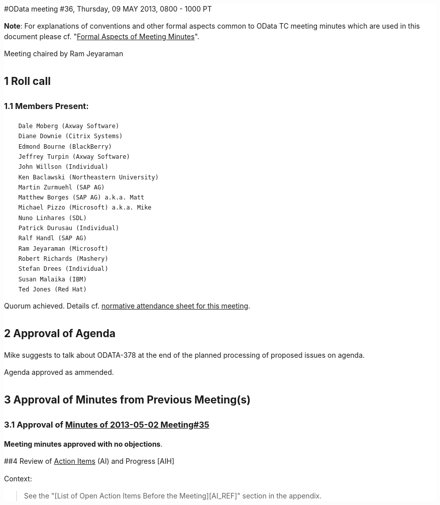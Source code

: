 #OData meeting #36, Thursday, 09 MAY 2013, 0800 - 1000 PT

**Note**: For explanations of conventions and other formal aspects common to OData TC meeting minutes which are used in this document please cf. "[Formal Aspects of Meeting Minutes](https://www.oasis-open.org/committees/download.php/48109/formal-aspects-meeting-minutes-v1.html)".

Meeting chaired by Ram Jeyaraman

## 1 Roll call

### 1.1 Members Present:

        Dale Moberg (Axway Software)
        Diane Downie (Citrix Systems)
        Edmond Bourne (BlackBerry)
        Jeffrey Turpin (Axway Software)
        John Willson (Individual)
        Ken Baclawski (Northeastern University)
        Martin Zurmuehl (SAP AG)
        Matthew Borges (SAP AG) a.k.a. Matt
        Michael Pizzo (Microsoft) a.k.a. Mike
        Nuno Linhares (SDL)
        Patrick Durusau (Individual)
        Ralf Handl (SAP AG)
        Ram Jeyaraman (Microsoft)
        Robert Richards (Mashery)
        Stefan Drees (Individual)
        Susan Malaika (IBM)
        Ted Jones (Red Hat)

Quorum achieved. Details cf. [normative attendance sheet for this meeting](https://www.oasis-open.org/apps/org/workgroup/odata/event.php?event_id=34196).

## 2 Approval of Agenda

Mike suggests to talk about ODATA-378 at the end of the planned processing of proposed issues on agenda.

Agenda approved as ammended.

## 3 Approval of Minutes from Previous Meeting(s)

### 3.1 Approval of [Minutes of 2013-05-02 Meeting#35](https://www.oasis-open.org/committees/download.php/49055/odata-meeting-35_on-20130502-minutes.html)


**Meeting minutes approved with no objections**.

##4 Review of [Action Items](https://www.oasis-open.org/apps/org/workgroup/odata/members/action_items.php) (AI) and Progress [AIH]

Context:
> See the "[List of Open Action Items Before the Meeting][AI_REF]" section in the appendix.
